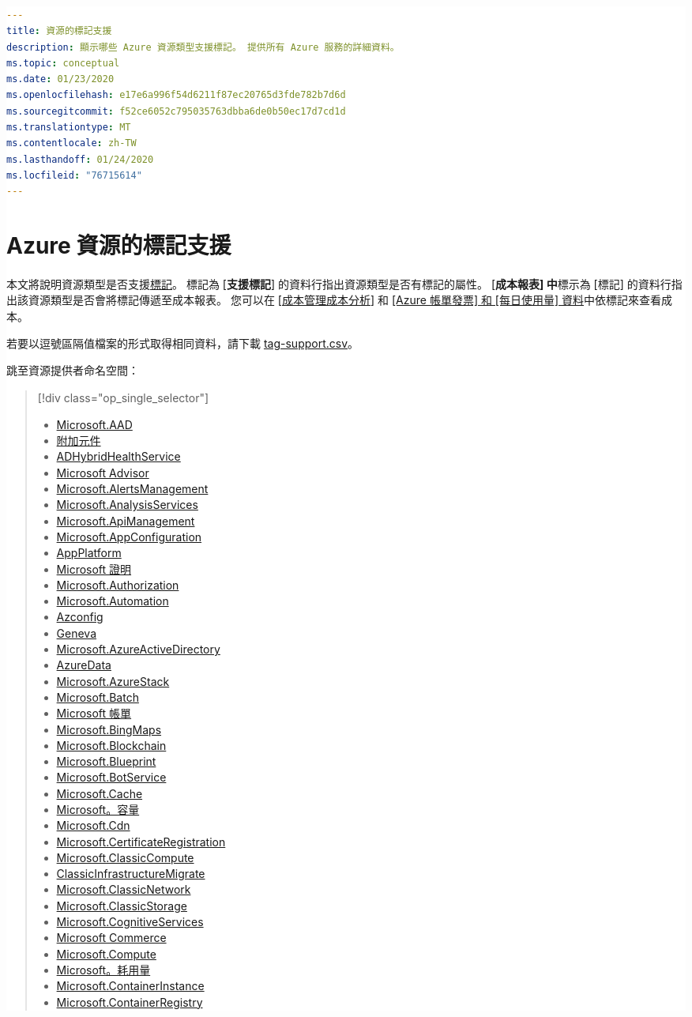 ```yaml
---
title: 資源的標記支援
description: 顯示哪些 Azure 資源類型支援標記。 提供所有 Azure 服務的詳細資料。
ms.topic: conceptual
ms.date: 01/23/2020
ms.openlocfilehash: e17e6a996f54d6211f87ec20765d3fde782b7d6d
ms.sourcegitcommit: f52ce6052c795035763dbba6de0b50ec17d7cd1d
ms.translationtype: MT
ms.contentlocale: zh-TW
ms.lasthandoff: 01/24/2020
ms.locfileid: "76715614"
---
```

# <a name="tag-support-for-azure-resources"></a>Azure 資源的標記支援
本文將說明資源類型是否支援[標記](tag-resources.md)。 標記為 [**支援標記**] 的資料行指出資源類型是否有標記的屬性。 [**成本報表] 中**標示為 [標記] 的資料行指出該資源類型是否會將標記傳遞至成本報表。 您可以在 [[成本管理成本分析](../../cost-management-billing/costs/quick-acm-cost-analysis.md#understanding-grouping-and-filtering-options)] 和 [ [Azure 帳單發票] 和 [每日使用量] 資料](../../cost-management-billing/manage/download-azure-invoice-daily-usage-date.md)中依標記來查看成本。

若要以逗號區隔值檔案的形式取得相同資料，請下載 [tag-support.csv](https://github.com/tfitzmac/resource-capabilities/blob/master/tag-support.csv)。

跳至資源提供者命名空間：
> [!div class="op_single_selector"]
> - [Microsoft.AAD](#microsoftaad)
> - [附加元件](#microsoftaddons)
> - [ADHybridHealthService](#microsoftadhybridhealthservice)
> - [Microsoft Advisor](#microsoftadvisor)
> - [Microsoft.AlertsManagement](#microsoftalertsmanagement)
> - [Microsoft.AnalysisServices](#microsoftanalysisservices)
> - [Microsoft.ApiManagement](#microsoftapimanagement)
> - [Microsoft.AppConfiguration](#microsoftappconfiguration)
> - [AppPlatform](#microsoftappplatform)
> - [Microsoft 證明](#microsoftattestation)
> - [Microsoft.Authorization](#microsoftauthorization)
> - [Microsoft.Automation](#microsoftautomation)
> - [Azconfig](#microsoftazconfig)
> - [Geneva](#microsoftazuregeneva)
> - [Microsoft.AzureActiveDirectory](#microsoftazureactivedirectory)
> - [AzureData](#microsoftazuredata)
> - [Microsoft.AzureStack](#microsoftazurestack)
> - [Microsoft.Batch](#microsoftbatch)
> - [Microsoft 帳單](#microsoftbilling)
> - [Microsoft.BingMaps](#microsoftbingmaps)
> - [Microsoft.Blockchain](#microsoftblockchain)
> - [Microsoft.Blueprint](#microsoftblueprint)
> - [Microsoft.BotService](#microsoftbotservice)
> - [Microsoft.Cache](#microsoftcache)
> - [Microsoft。容量](#microsoftcapacity)
> - [Microsoft.Cdn](#microsoftcdn)
> - [Microsoft.CertificateRegistration](#microsoftcertificateregistration)
> - [Microsoft.ClassicCompute](#microsoftclassiccompute)
> - [ClassicInfrastructureMigrate](#microsoftclassicinfrastructuremigrate)
> - [Microsoft.ClassicNetwork](#microsoftclassicnetwork)
> - [Microsoft.ClassicStorage](#microsoftclassicstorage)
> - [Microsoft.CognitiveServices](#microsoftcognitiveservices)
> - [Microsoft Commerce](#microsoftcommerce)
> - [Microsoft.Compute](#microsoftcompute)
> - [Microsoft。耗用量](#microsoftconsumption)
> - [Microsoft.ContainerInstance](#microsoftcontainerinstance)
> - [Microsoft.ContainerRegistry](#microsoftcontainerregistry)